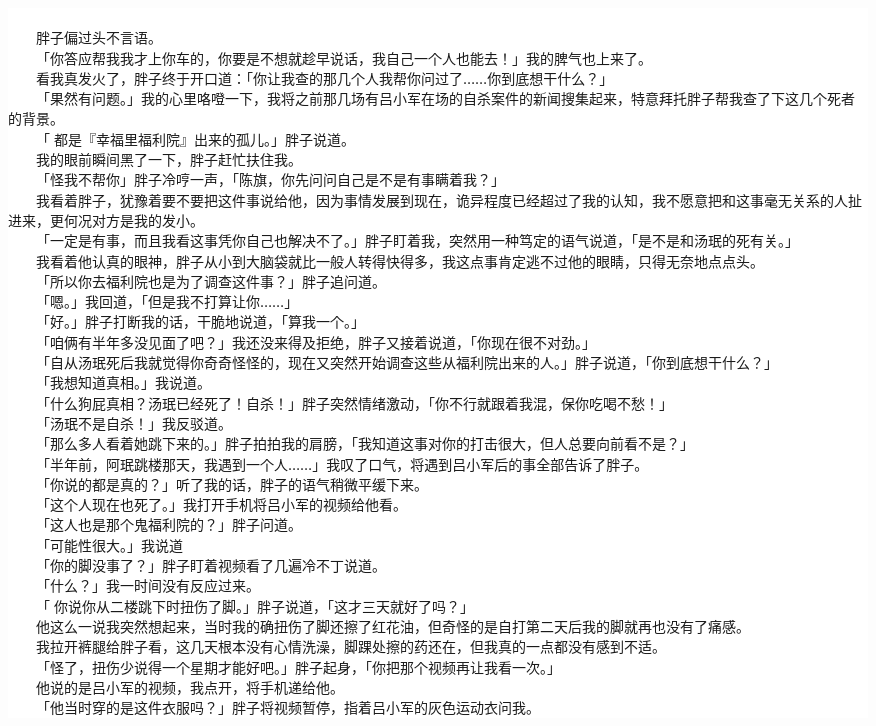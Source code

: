 <br>   
&emsp;&emsp;胖子偏过头不言语。  
<br>   
&emsp;&emsp;「你答应帮我我才上你车的，你要是不想就趁早说话，我自己一个人也能去！」我的脾气也上来了。  
<br>   
&emsp;&emsp;看我真发火了，胖子终于开口道：「你让我查的那几个人我帮你问过了……你到底想干什么？」  
<br>   
&emsp;&emsp;「果然有问题。」我的心里咯噔一下，我将之前那几场有吕小军在场的自杀案件的新闻搜集起来，特意拜托胖子帮我查了下这几个死者的背景。  
<br>   
&emsp;&emsp;「 都是『幸福里福利院』出来的孤儿。」胖子说道。  
<br>   
&emsp;&emsp;我的眼前瞬间黑了一下，胖子赶忙扶住我。  
<br>   
&emsp;&emsp;「怪我不帮你」胖子冷哼一声，「陈旗，你先问问自己是不是有事瞒着我？」  
<br>   
&emsp;&emsp;我看着胖子，犹豫着要不要把这件事说给他，因为事情发展到现在，诡异程度已经超过了我的认知，我不愿意把和这事毫无关系的人扯进来，更何况对方是我的发小。  
<br>   
&emsp;&emsp;「一定是有事，而且我看这事凭你自己也解决不了。」胖子盯着我，突然用一种笃定的语气说道，「是不是和汤珉的死有关。」  
<br>   
&emsp;&emsp;我看着他认真的眼神，胖子从小到大脑袋就比一般人转得快得多，我这点事肯定逃不过他的眼睛，只得无奈地点点头。  
<br>   
&emsp;&emsp;「所以你去福利院也是为了调查这件事？」胖子追问道。  
<br>   
&emsp;&emsp;「嗯。」我回道，「但是我不打算让你……」  
<br>   
&emsp;&emsp;「好。」胖子打断我的话，干脆地说道，「算我一个。」  
<br>   
&emsp;&emsp;「咱俩有半年多没见面了吧？」我还没来得及拒绝，胖子又接着说道，「你现在很不对劲。」  
<br>   
&emsp;&emsp;「自从汤珉死后我就觉得你奇奇怪怪的，现在又突然开始调查这些从福利院出来的人。」胖子说道，「你到底想干什么？」  
<br>   
&emsp;&emsp;「我想知道真相。」我说道。  
<br>   
&emsp;&emsp;「什么狗屁真相？汤珉已经死了！自杀！」胖子突然情绪激动，「你不行就跟着我混，保你吃喝不愁！」  
<br>   
&emsp;&emsp;「汤珉不是自杀！」我反驳道。  
<br>   
&emsp;&emsp;「那么多人看着她跳下来的。」胖子拍拍我的肩膀，「我知道这事对你的打击很大，但人总要向前看不是？」  
<br>   
&emsp;&emsp;「半年前，阿珉跳楼那天，我遇到一个人……」我叹了口气，将遇到吕小军后的事全部告诉了胖子。  
<br>   
&emsp;&emsp;「你说的都是真的？」听了我的话，胖子的语气稍微平缓下来。  
<br>   
&emsp;&emsp;「这个人现在也死了。」我打开手机将吕小军的视频给他看。  
<br>   
&emsp;&emsp;「这人也是那个鬼福利院的？」胖子问道。  
<br>   
&emsp;&emsp;「可能性很大。」我说道  
<br>   
&emsp;&emsp;「你的脚没事了？」胖子盯着视频看了几遍冷不丁说道。  
<br>   
&emsp;&emsp;「什么？」我一时间没有反应过来。  
<br>   
&emsp;&emsp;「 你说你从二楼跳下时扭伤了脚。」胖子说道，「这才三天就好了吗？」  
<br>   
&emsp;&emsp;他这么一说我突然想起来，当时我的确扭伤了脚还擦了红花油，但奇怪的是自打第二天后我的脚就再也没有了痛感。  
<br>   
&emsp;&emsp;我拉开裤腿给胖子看，这几天根本没有心情洗澡，脚踝处擦的药还在，但我真的一点都没有感到不适。  
<br>   
&emsp;&emsp;「怪了，扭伤少说得一个星期才能好吧。」胖子起身，「你把那个视频再让我看一次。」  
<br>   
&emsp;&emsp;他说的是吕小军的视频，我点开，将手机递给他。  
<br>   
&emsp;&emsp;「他当时穿的是这件衣服吗？」胖子将视频暂停，指着吕小军的灰色运动衣问我。  